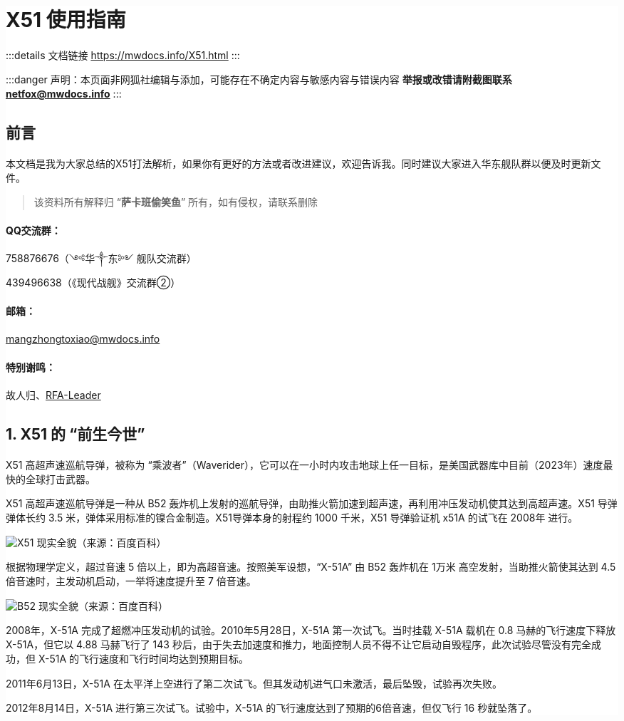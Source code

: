 ﻿---
author: 萨卡班偷笑鱼
isOriginal: true
---

# X51 使用指南

:::details 文档链接
https://mwdocs.info/X51.html
:::

:::danger 声明：本页面非网狐社编辑与添加，可能存在不确定内容与敏感内容与错误内容
**举报或改错请附截图联系 netfox@mwdocs.info**
:::

## 前言

本文档是我为大家总结的X51打法解析，如果你有更好的方法或者改进建议，欢迎告诉我。同时建议大家进入华东舰队群以便及时更新文件。

>该资料所有解释归 “**萨卡班偷笑鱼**” 所有，如有侵权，请联系删除

#### QQ交流群：

758876676（༺华༒东༻ 舰队交流群）  

439496638（《现代战舰》交流群②）

#### 邮箱：

mangzhongtoxiao@mwdocs.info

#### 特别谢鸣：

故人归、[RFA-Leader](https://space.bilibili.com/521405574)

## 1. X51 的 “前生今世”

X51 高超声速巡航导弹，被称为 “乘波者”（Waverider），它可以在一小时内攻击地球上任一目标，是美国武器库中目前（2023年）速度最快的全球打击武器。

X51 高超声速巡航导弹是一种从 B52 轰炸机上发射的巡航导弹，由助推火箭加速到超声速，再利用冲压发动机使其达到高超声速。X51 导弹弹体长约 3.5 米，弹体采用标准的镍合金制造。X51导弹本身的射程约 1000 千米，X51 导弹验证机 x51A 的试飞在 2008年 进行。

![X51 现实全貌（来源：百度百科）](https://docs.mwdocs.info/X51-1.png)

根据物理学定义，超过音速 5 倍以上，即为高超音速。按照美军设想，“X-51A” 由 B52 轰炸机在 1万米 高空发射，当助推火箭使其达到 4.5 倍音速时，主发动机启动，一举将速度提升至 7 倍音速。

![B52 现实全貌（来源：百度百科）](https://docs.mwdocs.info/X51-2.png)

2008年，X-51A 完成了超燃冲压发动机的试验。2010年5月28日，X-51A 第一次试飞。当时挂载 X-51A 载机在 0.8 马赫的飞行速度下释放 X-51A，但它以 4.88 马赫飞行了 143 秒后，由于失去加速度和推力，地面控制人员不得不让它启动自毁程序，此次试验尽管没有完全成功，但 X-51A 的飞行速度和飞行时间均达到预期目标。

2011年6月13日，X-51A 在太平洋上空进行了第二次试飞。但其发动机进气口未激活，最后坠毁，试验再次失败。

2012年8月14日，X-51A 进行第三次试飞。试验中，X-51A 的飞行速度达到了预期的6倍音速，但仅飞行 16 秒就坠落了。
